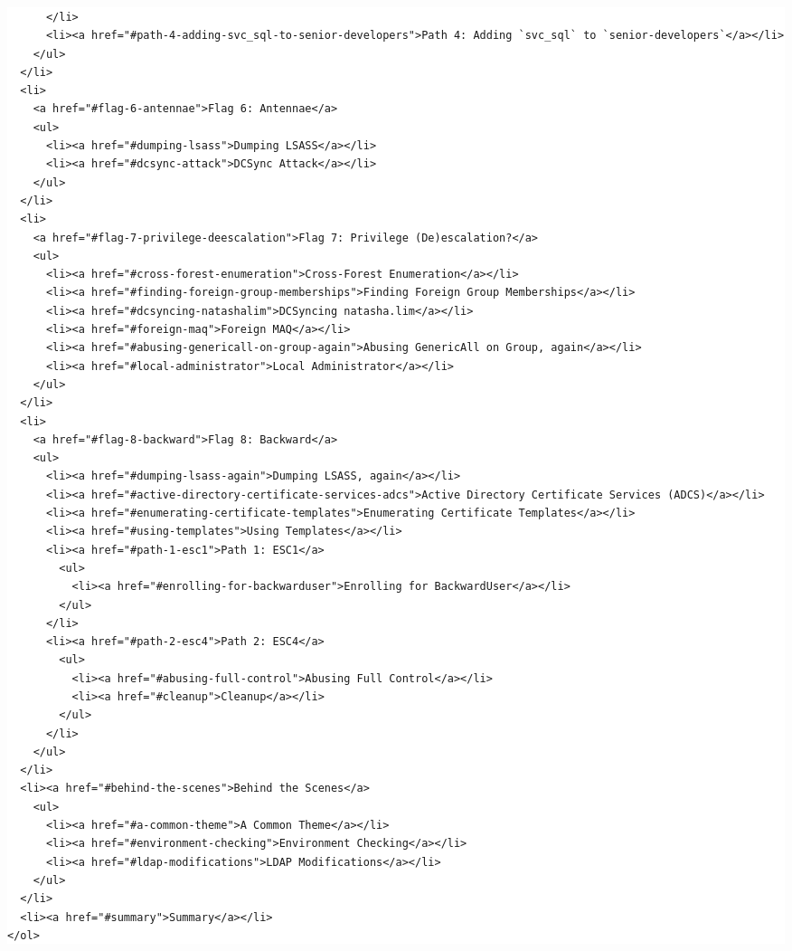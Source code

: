           </li>
          <li><a href="#path-4-adding-svc_sql-to-senior-developers">Path 4: Adding `svc_sql` to `senior-developers`</a></li>
        </ul>
      </li>
      <li>
        <a href="#flag-6-antennae">Flag 6: Antennae</a>
        <ul>
          <li><a href="#dumping-lsass">Dumping LSASS</a></li>
          <li><a href="#dcsync-attack">DCSync Attack</a></li>
        </ul>
      </li>
      <li>
        <a href="#flag-7-privilege-deescalation">Flag 7: Privilege (De)escalation?</a>
        <ul>
          <li><a href="#cross-forest-enumeration">Cross-Forest Enumeration</a></li>
          <li><a href="#finding-foreign-group-memberships">Finding Foreign Group Memberships</a></li>
          <li><a href="#dcsyncing-natashalim">DCSyncing natasha.lim</a></li>
          <li><a href="#foreign-maq">Foreign MAQ</a></li>
          <li><a href="#abusing-genericall-on-group-again">Abusing GenericAll on Group, again</a></li>
          <li><a href="#local-administrator">Local Administrator</a></li>
        </ul>
      </li>
      <li>
        <a href="#flag-8-backward">Flag 8: Backward</a>
        <ul>
          <li><a href="#dumping-lsass-again">Dumping LSASS, again</a></li>
          <li><a href="#active-directory-certificate-services-adcs">Active Directory Certificate Services (ADCS)</a></li>
          <li><a href="#enumerating-certificate-templates">Enumerating Certificate Templates</a></li>
          <li><a href="#using-templates">Using Templates</a></li>
          <li><a href="#path-1-esc1">Path 1: ESC1</a>
            <ul>
              <li><a href="#enrolling-for-backwarduser">Enrolling for BackwardUser</a></li>
            </ul>
          </li>
          <li><a href="#path-2-esc4">Path 2: ESC4</a>
            <ul>
              <li><a href="#abusing-full-control">Abusing Full Control</a></li>
              <li><a href="#cleanup">Cleanup</a></li>
            </ul>
          </li>
        </ul>
      </li>
      <li><a href="#behind-the-scenes">Behind the Scenes</a>
        <ul>
          <li><a href="#a-common-theme">A Common Theme</a></li>
          <li><a href="#environment-checking">Environment Checking</a></li>
          <li><a href="#ldap-modifications">LDAP Modifications</a></li>
        </ul>
      </li>
      <li><a href="#summary">Summary</a></li>
    </ol>
  </div>
</div>

